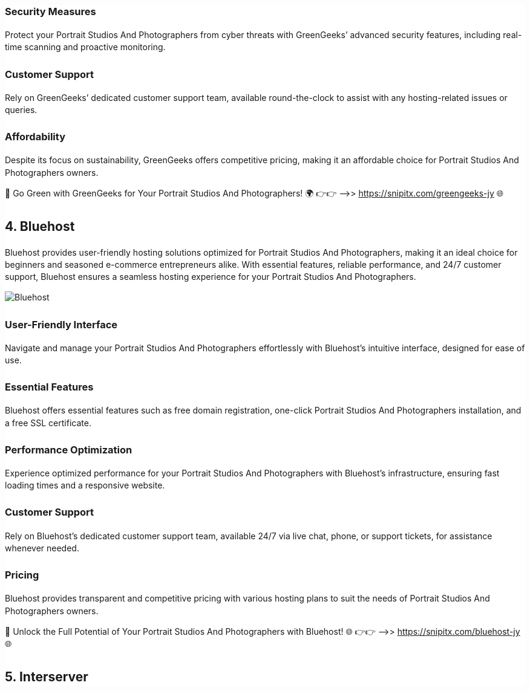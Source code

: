 ### Security Measures
Protect your Portrait Studios And Photographers from cyber threats with GreenGeeks’ advanced security features, including real-time scanning and proactive monitoring.

### Customer Support
Rely on GreenGeeks’ dedicated customer support team, available round-the-clock to assist with any hosting-related issues or queries.

### Affordability
Despite its focus on sustainability, GreenGeeks offers competitive pricing, making it an affordable choice for Portrait Studios And Photographers owners.

🌿 Go Green with GreenGeeks for Your Portrait Studios And Photographers! 🌍
👉👉 -->> https://snipitx.com/greengeeks-jy 🌐

## 4. Bluehost

Bluehost provides user-friendly hosting solutions optimized for Portrait Studios And Photographers, making it an ideal choice for beginners and seasoned e-commerce entrepreneurs alike. With essential features, reliable performance, and 24/7 customer support, Bluehost ensures a seamless hosting experience for your Portrait Studios And Photographers.

![Bluehost](https://i.imgur.com/PasFF9E.jpeg "Bluehost Hosting")

### User-Friendly Interface
Navigate and manage your Portrait Studios And Photographers effortlessly with Bluehost’s intuitive interface, designed for ease of use.

### Essential Features
Bluehost offers essential features such as free domain registration, one-click Portrait Studios And Photographers installation, and a free SSL certificate.

### Performance Optimization
Experience optimized performance for your Portrait Studios And Photographers with Bluehost’s infrastructure, ensuring fast loading times and a responsive website.

### Customer Support
Rely on Bluehost’s dedicated customer support team, available 24/7 via live chat, phone, or support tickets, for assistance whenever needed.

### Pricing
Bluehost provides transparent and competitive pricing with various hosting plans to suit the needs of Portrait Studios And Photographers owners.

🚀 Unlock the Full Potential of Your Portrait Studios And Photographers with Bluehost! 🌐
👉👉 -->> https://snipitx.com/bluehost-jy 🌐

## 5. Interserver
